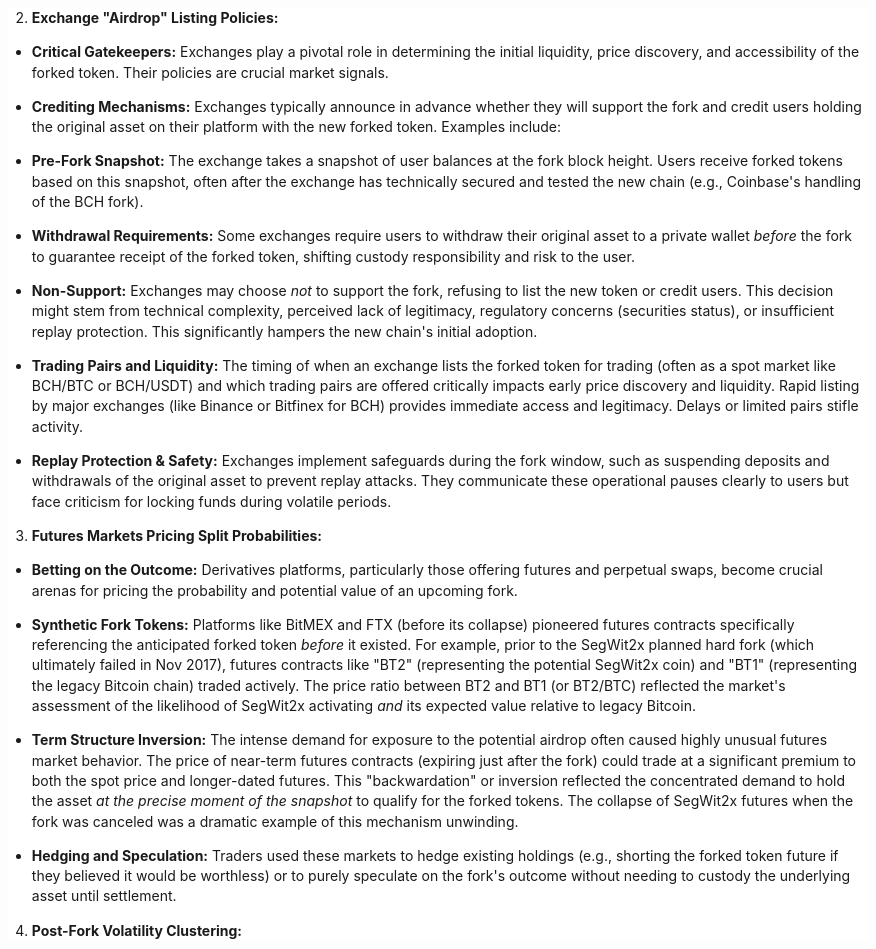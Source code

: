 2.  **Exchange "Airdrop" Listing Policies:**

*   **Critical Gatekeepers:** Exchanges play a pivotal role in determining the initial liquidity, price discovery, and accessibility of the forked token. Their policies are crucial market signals.

*   **Crediting Mechanisms:** Exchanges typically announce in advance whether they will support the fork and credit users holding the original asset on their platform with the new forked token. Examples include:

*   **Pre-Fork Snapshot:** The exchange takes a snapshot of user balances at the fork block height. Users receive forked tokens based on this snapshot, often after the exchange has technically secured and tested the new chain (e.g., Coinbase's handling of the BCH fork).

*   **Withdrawal Requirements:** Some exchanges require users to withdraw their original asset to a private wallet *before* the fork to guarantee receipt of the forked token, shifting custody responsibility and risk to the user.

*   **Non-Support:** Exchanges may choose *not* to support the fork, refusing to list the new token or credit users. This decision might stem from technical complexity, perceived lack of legitimacy, regulatory concerns (securities status), or insufficient replay protection. This significantly hampers the new chain's initial adoption.

*   **Trading Pairs and Liquidity:** The timing of when an exchange lists the forked token for trading (often as a spot market like BCH/BTC or BCH/USDT) and which trading pairs are offered critically impacts early price discovery and liquidity. Rapid listing by major exchanges (like Binance or Bitfinex for BCH) provides immediate access and legitimacy. Delays or limited pairs stifle activity.

*   **Replay Protection & Safety:** Exchanges implement safeguards during the fork window, such as suspending deposits and withdrawals of the original asset to prevent replay attacks. They communicate these operational pauses clearly to users but face criticism for locking funds during volatile periods.

3.  **Futures Markets Pricing Split Probabilities:**

*   **Betting on the Outcome:** Derivatives platforms, particularly those offering futures and perpetual swaps, become crucial arenas for pricing the probability and potential value of an upcoming fork.

*   **Synthetic Fork Tokens:** Platforms like BitMEX and FTX (before its collapse) pioneered futures contracts specifically referencing the anticipated forked token *before* it existed. For example, prior to the SegWit2x planned hard fork (which ultimately failed in Nov 2017), futures contracts like "BT2" (representing the potential SegWit2x coin) and "BT1" (representing the legacy Bitcoin chain) traded actively. The price ratio between BT2 and BT1 (or BT2/BTC) reflected the market's assessment of the likelihood of SegWit2x activating *and* its expected value relative to legacy Bitcoin.

*   **Term Structure Inversion:** The intense demand for exposure to the potential airdrop often caused highly unusual futures market behavior. The price of near-term futures contracts (expiring just after the fork) could trade at a significant premium to both the spot price and longer-dated futures. This "backwardation" or inversion reflected the concentrated demand to hold the asset *at the precise moment of the snapshot* to qualify for the forked tokens. The collapse of SegWit2x futures when the fork was canceled was a dramatic example of this mechanism unwinding.

*   **Hedging and Speculation:** Traders used these markets to hedge existing holdings (e.g., shorting the forked token future if they believed it would be worthless) or to purely speculate on the fork's outcome without needing to custody the underlying asset until settlement.

4.  **Post-Fork Volatility Clustering:**
